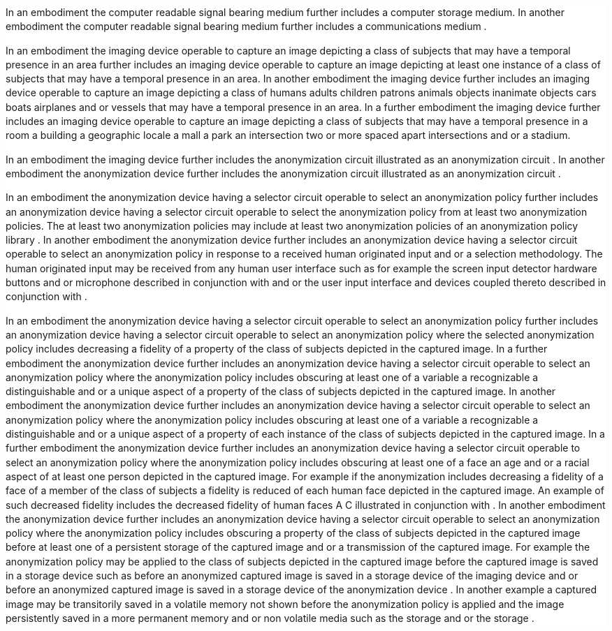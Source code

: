 In an embodiment the computer readable signal bearing medium further includes a computer storage medium. In another embodiment the computer readable signal bearing medium further includes a communications medium .

In an embodiment the imaging device operable to capture an image depicting a class of subjects that may have a temporal presence in an area further includes an imaging device operable to capture an image depicting at least one instance of a class of subjects that may have a temporal presence in an area. In another embodiment the imaging device further includes an imaging device operable to capture an image depicting a class of humans adults children patrons animals objects inanimate objects cars boats airplanes and or vessels that may have a temporal presence in an area. In a further embodiment the imaging device further includes an imaging device operable to capture an image depicting a class of subjects that may have a temporal presence in a room a building a geographic locale a mall a park an intersection two or more spaced apart intersections and or a stadium.

In an embodiment the imaging device further includes the anonymization circuit illustrated as an anonymization circuit . In another embodiment the anonymization device further includes the anonymization circuit illustrated as an anonymization circuit .

In an embodiment the anonymization device having a selector circuit operable to select an anonymization policy further includes an anonymization device having a selector circuit operable to select the anonymization policy from at least two anonymization policies. The at least two anonymization policies may include at least two anonymization policies of an anonymization policy library . In another embodiment the anonymization device further includes an anonymization device having a selector circuit operable to select an anonymization policy in response to a received human originated input and or a selection methodology. The human originated input may be received from any human user interface such as for example the screen input detector hardware buttons and or microphone described in conjunction with and or the user input interface and devices coupled thereto described in conjunction with .

In an embodiment the anonymization device having a selector circuit operable to select an anonymization policy further includes an anonymization device having a selector circuit operable to select an anonymization policy where the selected anonymization policy includes decreasing a fidelity of a property of the class of subjects depicted in the captured image. In a further embodiment the anonymization device further includes an anonymization device having a selector circuit operable to select an anonymization policy where the anonymization policy includes obscuring at least one of a variable a recognizable a distinguishable and or a unique aspect of a property of the class of subjects depicted in the captured image. In another embodiment the anonymization device further includes an anonymization device having a selector circuit operable to select an anonymization policy where the anonymization policy includes obscuring at least one of a variable a recognizable a distinguishable and or a unique aspect of a property of each instance of the class of subjects depicted in the captured image. In a further embodiment the anonymization device further includes an anonymization device having a selector circuit operable to select an anonymization policy where the anonymization policy includes obscuring at least one of a face an age and or a racial aspect of at least one person depicted in the captured image. For example if the anonymization includes decreasing a fidelity of a face of a member of the class of subjects a fidelity is reduced of each human face depicted in the captured image. An example of such decreased fidelity includes the decreased fidelity of human faces A C illustrated in conjunction with . In another embodiment the anonymization device further includes an anonymization device having a selector circuit operable to select an anonymization policy where the anonymization policy includes obscuring a property of the class of subjects depicted in the captured image before at least one of a persistent storage of the captured image and or a transmission of the captured image. For example the anonymization policy may be applied to the class of subjects depicted in the captured image before the captured image is saved in a storage device such as before an anonymized captured image is saved in a storage device of the imaging device and or before an anonymized captured image is saved in a storage device of the anonymization device . In another example a captured image may be transitorily saved in a volatile memory not shown before the anonymization policy is applied and the image persistently saved in a more permanent memory and or non volatile media such as the storage and or the storage .
